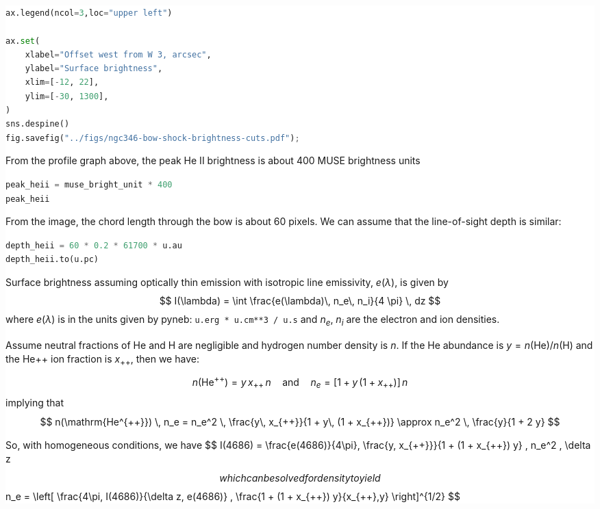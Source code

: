 ```python
ax.legend(ncol=3,loc="upper left")

ax.set(
    xlabel="Offset west from W 3, arcsec",
    ylabel="Surface brightness",
    xlim=[-12, 22],
    ylim=[-30, 1300],
)
sns.despine()
fig.savefig("../figs/ngc346-bow-shock-brightness-cuts.pdf");
```

From the profile graph above, the peak He II brightness is about 400 MUSE brightness units

```python
peak_heii = muse_bright_unit * 400
peak_heii
```

From the image, the chord length through the bow is about 60 pixels.  We can assume that the line-of-sight depth is similar:

```python
depth_heii = 60 * 0.2 * 61700 * u.au
depth_heii.to(u.pc)
```

Surface brightness assuming optically thin emission with isotropic line emissivity, $e(\lambda)$, is given by 
$$
I(\lambda) = \int \frac{e(\lambda)\, n_e\, n_i}{4 \pi} \, dz 
$$
where $e(\lambda)$ is in the units given by pyneb: `u.erg * u.cm**3 / u.s` and $n_e$, $n_i$ are the electron and ion densities. 

Assume neutral fractions of He and H are negligible and hydrogen number density is $n$.  If the He abundance is $y = n(\mathrm{He}) / n(\mathrm{H})$ and the He++ ion fraction is $x_{++}$, then we have:
$$
n(\mathrm{He^{++}}) = y\, x_{++}\, n \quad \text{and} \quad n_e = [1 + y\, (1 + x_{++})]\, n
$$
implying that 
$$
n(\mathrm{He^{++}}) \, n_e = n_e^2 \, \frac{y\, x_{++}}{1 + y\, (1 + x_{++})}
\approx n_e^2 \, \frac{y}{1 + 2 y}
$$

So, with homogeneous conditions, we have
$$
I(4686) = \frac{e(4686)}{4\pi}\, \frac{y\, x_{++}}}{1 + (1 + x_{++}) y} \, n_e^2 \, \delta z
$$
which can be solved for density to yield
$$
n_e = \left[
\frac{4\pi\, I(4686)}{\delta z\, e(4686)} \, \frac{1 + (1 + x_{++}) y}{x_{++}\,y} 
\right]^{1/2}
$$
